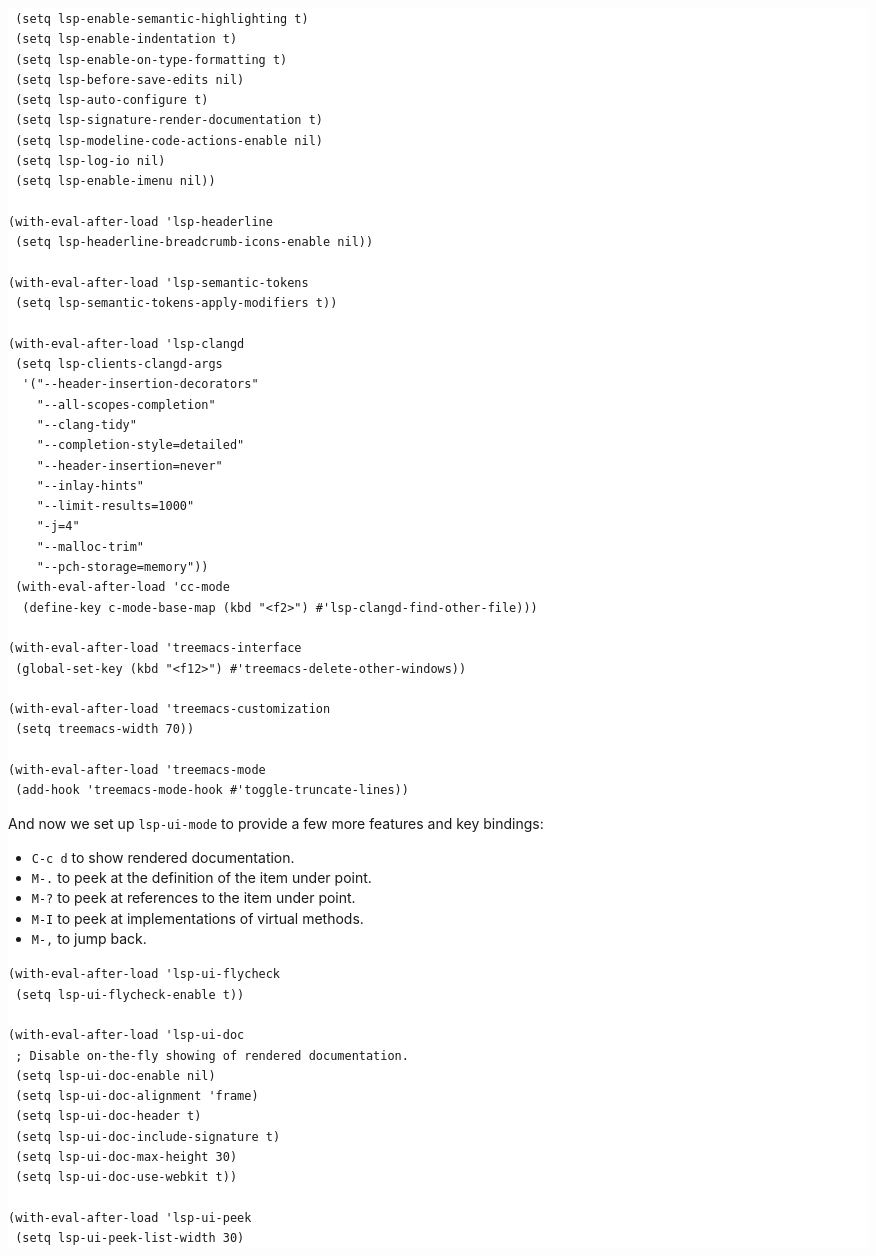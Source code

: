```elisp
 (setq lsp-enable-semantic-highlighting t)
 (setq lsp-enable-indentation t)
 (setq lsp-enable-on-type-formatting t)
 (setq lsp-before-save-edits nil)
 (setq lsp-auto-configure t)
 (setq lsp-signature-render-documentation t)
 (setq lsp-modeline-code-actions-enable nil)
 (setq lsp-log-io nil)
 (setq lsp-enable-imenu nil))

(with-eval-after-load 'lsp-headerline
 (setq lsp-headerline-breadcrumb-icons-enable nil))

(with-eval-after-load 'lsp-semantic-tokens
 (setq lsp-semantic-tokens-apply-modifiers t))

(with-eval-after-load 'lsp-clangd
 (setq lsp-clients-clangd-args
  '("--header-insertion-decorators"
    "--all-scopes-completion"
    "--clang-tidy"
    "--completion-style=detailed"
    "--header-insertion=never"
    "--inlay-hints"
    "--limit-results=1000"
    "-j=4"
    "--malloc-trim"
    "--pch-storage=memory"))
 (with-eval-after-load 'cc-mode
  (define-key c-mode-base-map (kbd "<f2>") #'lsp-clangd-find-other-file)))

(with-eval-after-load 'treemacs-interface
 (global-set-key (kbd "<f12>") #'treemacs-delete-other-windows))

(with-eval-after-load 'treemacs-customization
 (setq treemacs-width 70))

(with-eval-after-load 'treemacs-mode
 (add-hook 'treemacs-mode-hook #'toggle-truncate-lines))
```

And now we set up `lsp-ui-mode` to provide a few more features and key bindings:

* `C-c d` to show rendered documentation.
* `M-.` to peek at the definition of the item under point.
* `M-?` to peek at references to the item under point.
* `M-I` to peek at implementations of virtual methods.
* `M-,` to jump back.

```elisp
(with-eval-after-load 'lsp-ui-flycheck
 (setq lsp-ui-flycheck-enable t))

(with-eval-after-load 'lsp-ui-doc
 ; Disable on-the-fly showing of rendered documentation.
 (setq lsp-ui-doc-enable nil)
 (setq lsp-ui-doc-alignment 'frame)
 (setq lsp-ui-doc-header t)
 (setq lsp-ui-doc-include-signature t)
 (setq lsp-ui-doc-max-height 30)
 (setq lsp-ui-doc-use-webkit t))

(with-eval-after-load 'lsp-ui-peek
 (setq lsp-ui-peek-list-width 30)
```